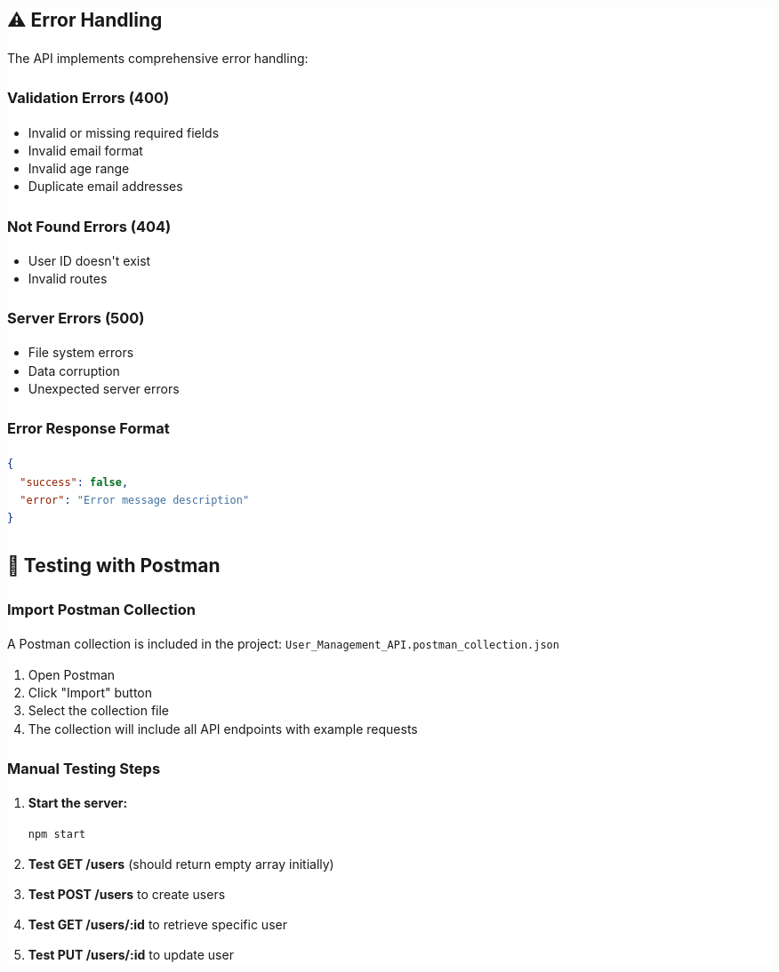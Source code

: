 ## ⚠️ Error Handling

The API implements comprehensive error handling:

### Validation Errors (400)
- Invalid or missing required fields
- Invalid email format
- Invalid age range
- Duplicate email addresses

### Not Found Errors (404)
- User ID doesn't exist
- Invalid routes

### Server Errors (500)
- File system errors
- Data corruption
- Unexpected server errors

### Error Response Format
```json
{
  "success": false,
  "error": "Error message description"
}
```

## 🧪 Testing with Postman

### Import Postman Collection
A Postman collection is included in the project: `User_Management_API.postman_collection.json`

1. Open Postman
2. Click "Import" button
3. Select the collection file
4. The collection will include all API endpoints with example requests

### Manual Testing Steps

1. **Start the server:**
   ```bash
   npm start
   ```

2. **Test GET /users** (should return empty array initially)

3. **Test POST /users** to create users

4. **Test GET /users/:id** to retrieve specific user

5. **Test PUT /users/:id** to update user

